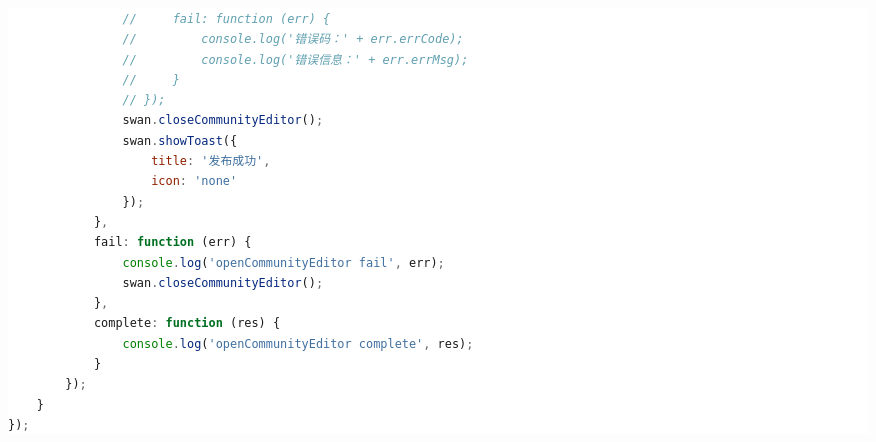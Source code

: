 ```js
                //     fail: function (err) {
                //         console.log('错误码：' + err.errCode);
                //         console.log('错误信息：' + err.errMsg);
                //     }
                // });
                swan.closeCommunityEditor();
                swan.showToast({
                    title: '发布成功',
                    icon: 'none'
                });
            },
            fail: function (err) {
                console.log('openCommunityEditor fail', err);
                swan.closeCommunityEditor();
            },
            complete: function (res) {
                console.log('openCommunityEditor complete', res);
            }
        });
    }
});
```

